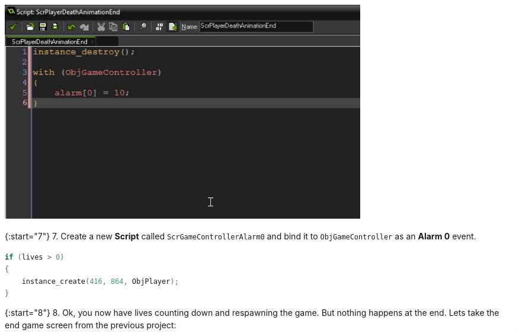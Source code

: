 <img src="images/Alarm0AnimationEnd.jpg" width = "600px" alt="Create new object with button">
<br />

{:start="7"}
7.  Create a new **Script** called `ScrGameControllerAlarm0` and bind it to `ObjGameController` as an **Alarm 0** event.

``` c
if (lives > 0)
{
    instance_create(416, 864, ObjPlayer);
}
```

{:start="8"}
8. Ok, you now have lives counting down and respawning the game.  But nothing happens at the end.  Lets take the end game screen from the previous project:
